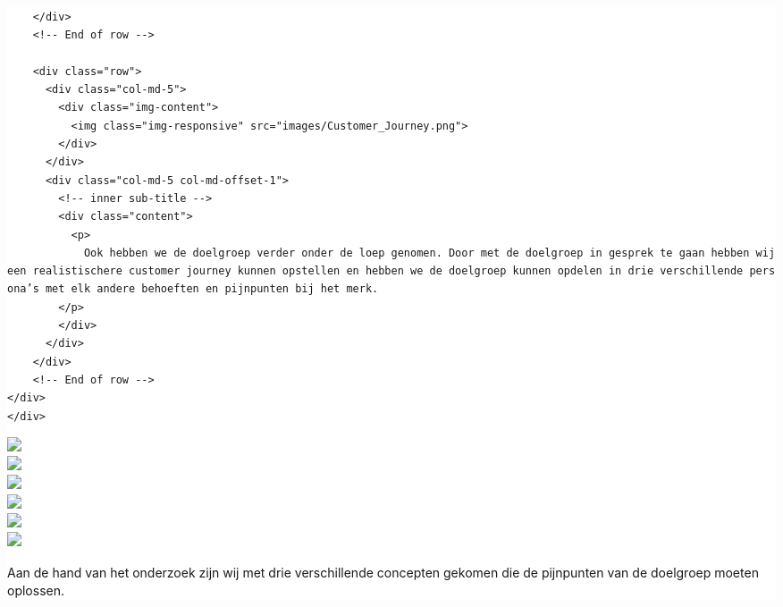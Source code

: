         </div>
        <!-- End of row -->

        <div class="row"> 
          <div class="col-md-5">
            <div class="img-content">
              <img class="img-responsive" src="images/Customer_Journey.png">
            </div>
          </div>
          <div class="col-md-5 col-md-offset-1">
            <!-- inner sub-title -->
            <div class="content">
              <p>
                Ook hebben we de doelgroep verder onder de loep genomen. Door met de doelgroep in gesprek te gaan hebben wij een realistischere customer journey kunnen opstellen en hebben we de doelgroep kunnen opdelen in drie verschillende persona’s met elk andere behoeften en pijnpunten bij het merk.
            </p>
            </div>
          </div>
        </div>
        <!-- End of row -->
    </div>
    </div>
  </div>
</section>

<div class="row">
  <div class="col-md-4">
    <img src="images/PRESENTATIE_V.BERLO_3.09.jpg" style="width: 100%;">
  </div>
  <div class="col-md-4">
    <img src="images/PRESENTATIE_V.BERLO_3.010.jpg" style="width: 100%;">
  </div>
  <div class="col-md-4">
    <img src="images/PRESENTATIE_V.BERLO_3.011.jpg" style="width: 100%;">
  </div>
</div>


  
  <div class="carousel"
  data-flickity='{ "freeScroll": true, "wrapAround": true, "autoPlay": true }'>
  <div class="carousel-cell"><img src="images/PRESENTATIE_V.BERLO_3.06.jpg" style="height: 500px;"></div>
  <div class="carousel-cell"><img src="images/PRESENTATIE_V.BERLO_3.07.jpg" style="height: 500px;"></div>
  <div class="carousel-cell"><img src="images/PRESENTATIE_V.BERLO_3.08.jpg" style="height: 500px;"></div>
  </div>

  <div class="case-study-content">
    <div class="container">
      <div class="row">
          <div class="text-center">
          <p>
              Aan de hand van het onderzoek zijn wij met drie verschillende concepten gekomen die de pijnpunten van de doelgroep moeten oplossen. 
          </p>
          </div>
      </div>
      <!-- End of row -->
  </div>
  </div>
</div>
</section>